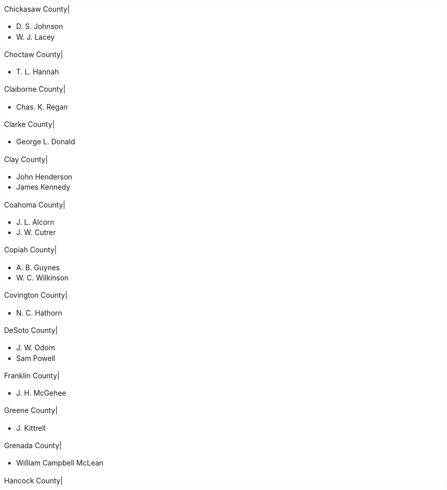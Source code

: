   
Chickasaw County| 

  * D. S. Johnson
  * W. J. Lacey

  
Choctaw County| 

  * T. L. Hannah

  
Claiborne County| 

  * Chas. K. Regan

  
Clarke County| 

  * George L. Donald

  
Clay County| 

  * John Henderson
  * James Kennedy

  
Coahoma County| 

  * J. L. Alcorn
  * J. W. Cutrer

  
Copiah County| 

  * A. B. Guynes
  * W. C. Wilkinson

  
Covington County| 

  * N. C. Hathorn

  
DeSoto County| 

  * J. W. Odom
  * Sam Powell

  
Franklin County| 

  * J. H. McGehee

  
Greene County| 

  * J. Kittrell

  
Grenada County| 

  * William Campbell McLean

  
Hancock County| 
